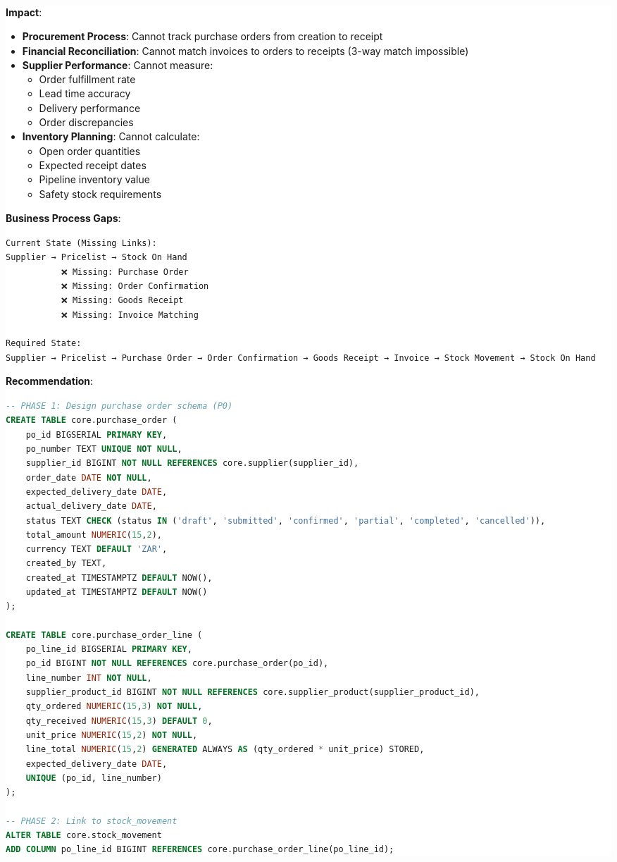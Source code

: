 **Impact**:
- **Procurement Process**: Cannot track purchase orders from creation to receipt
- **Financial Reconciliation**: Cannot match invoices to orders to receipts (3-way match impossible)
- **Supplier Performance**: Cannot measure:
  - Order fulfillment rate
  - Lead time accuracy
  - Delivery performance
  - Order discrepancies
- **Inventory Planning**: Cannot calculate:
  - Open order quantities
  - Expected receipt dates
  - Pipeline inventory value
  - Safety stock requirements

**Business Process Gaps**:
```
Current State (Missing Links):
Supplier → Pricelist → Stock On Hand
           ❌ Missing: Purchase Order
           ❌ Missing: Order Confirmation
           ❌ Missing: Goods Receipt
           ❌ Missing: Invoice Matching

Required State:
Supplier → Pricelist → Purchase Order → Order Confirmation → Goods Receipt → Invoice → Stock Movement → Stock On Hand
```

**Recommendation**:
```sql
-- PHASE 1: Design purchase order schema (P0)
CREATE TABLE core.purchase_order (
    po_id BIGSERIAL PRIMARY KEY,
    po_number TEXT UNIQUE NOT NULL,
    supplier_id BIGINT NOT NULL REFERENCES core.supplier(supplier_id),
    order_date DATE NOT NULL,
    expected_delivery_date DATE,
    actual_delivery_date DATE,
    status TEXT CHECK (status IN ('draft', 'submitted', 'confirmed', 'partial', 'completed', 'cancelled')),
    total_amount NUMERIC(15,2),
    currency TEXT DEFAULT 'ZAR',
    created_by TEXT,
    created_at TIMESTAMPTZ DEFAULT NOW(),
    updated_at TIMESTAMPTZ DEFAULT NOW()
);

CREATE TABLE core.purchase_order_line (
    po_line_id BIGSERIAL PRIMARY KEY,
    po_id BIGINT NOT NULL REFERENCES core.purchase_order(po_id),
    line_number INT NOT NULL,
    supplier_product_id BIGINT NOT NULL REFERENCES core.supplier_product(supplier_product_id),
    qty_ordered NUMERIC(15,3) NOT NULL,
    qty_received NUMERIC(15,3) DEFAULT 0,
    unit_price NUMERIC(15,2) NOT NULL,
    line_total NUMERIC(15,2) GENERATED ALWAYS AS (qty_ordered * unit_price) STORED,
    expected_delivery_date DATE,
    UNIQUE (po_id, line_number)
);

-- PHASE 2: Link to stock_movement
ALTER TABLE core.stock_movement
ADD COLUMN po_line_id BIGINT REFERENCES core.purchase_order_line(po_line_id);

```